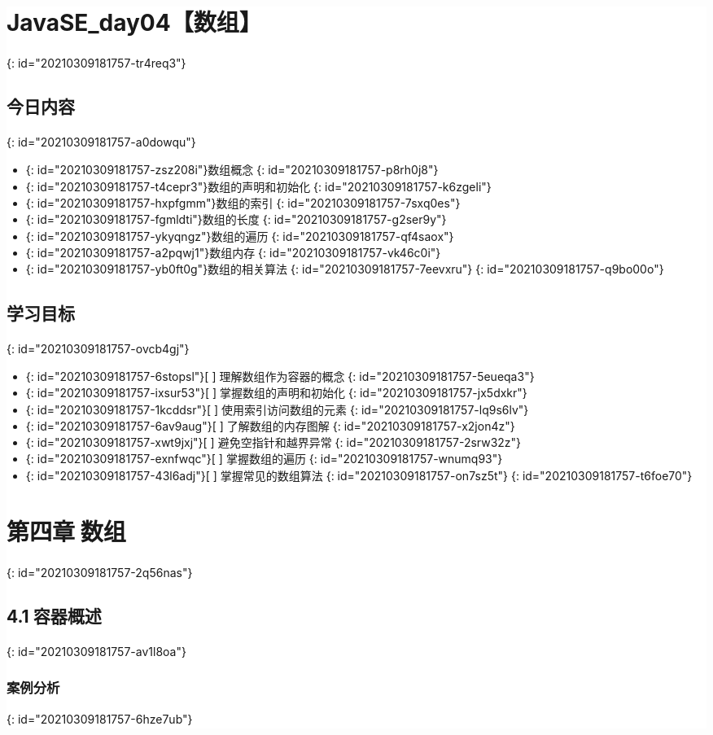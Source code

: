 # JavaSE_day04【数组】
{: id="20210309181757-tr4req3"}

## 今日内容
{: id="20210309181757-a0dowqu"}

- {: id="20210309181757-zsz208i"}数组概念
  {: id="20210309181757-p8rh0j8"}
- {: id="20210309181757-t4cepr3"}数组的声明和初始化
  {: id="20210309181757-k6zgeli"}
- {: id="20210309181757-hxpfgmm"}数组的索引
  {: id="20210309181757-7sxq0es"}
- {: id="20210309181757-fgmldti"}数组的长度
  {: id="20210309181757-g2ser9y"}
- {: id="20210309181757-ykyqngz"}数组的遍历
  {: id="20210309181757-qf4saox"}
- {: id="20210309181757-a2pqwj1"}数组内存
  {: id="20210309181757-vk46c0i"}
- {: id="20210309181757-yb0ft0g"}数组的相关算法
  {: id="20210309181757-7eevxru"}
{: id="20210309181757-q9bo00o"}

## 学习目标
{: id="20210309181757-ovcb4gj"}

- {: id="20210309181757-6stopsl"}[ ] 理解数组作为容器的概念
  {: id="20210309181757-5eueqa3"}
- {: id="20210309181757-ixsur53"}[ ] 掌握数组的声明和初始化
  {: id="20210309181757-jx5dxkr"}
- {: id="20210309181757-1kcddsr"}[ ] 使用索引访问数组的元素
  {: id="20210309181757-lq9s6lv"}
- {: id="20210309181757-6av9aug"}[ ] 了解数组的内存图解
  {: id="20210309181757-x2jon4z"}
- {: id="20210309181757-xwt9jxj"}[ ] 避免空指针和越界异常
  {: id="20210309181757-2srw32z"}
- {: id="20210309181757-exnfwqc"}[ ] 掌握数组的遍历
  {: id="20210309181757-wnumq93"}
- {: id="20210309181757-43l6adj"}[ ] 掌握常见的数组算法
  {: id="20210309181757-on7sz5t"}
{: id="20210309181757-t6foe70"}

# 第四章 数组
{: id="20210309181757-2q56nas"}

## 4.1 容器概述
{: id="20210309181757-av1l8oa"}

### 案例分析
{: id="20210309181757-6hze7ub"}
